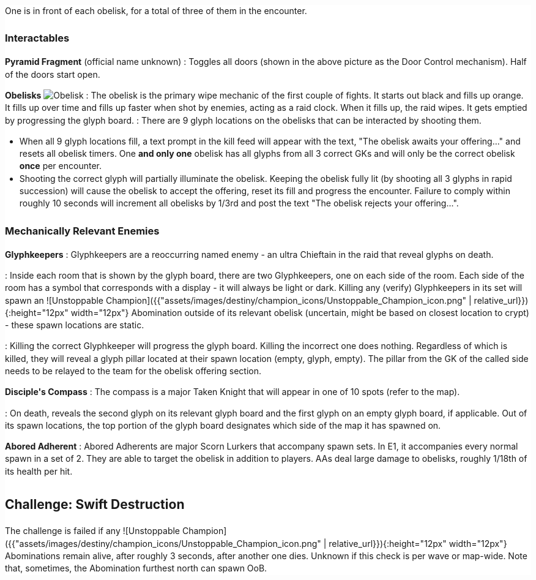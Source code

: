 One is in front of each obelisk, for a total of three of them in the encounter.

### Interactables
**Pyramid Fragment** (official name unknown)
: Toggles all doors (shown in the above picture as the Door Control mechanism). Half of the doors start open.

**Obelisks**
![Obelisk](https://cdn.discordapp.com/attachments/937646044714504222/949739827258085456/Destiny_2_Screenshot_2022.03.05_-_13.45.30.12.png)
: The obelisk is the primary wipe mechanic of the first couple of fights. It starts out black and fills up orange. It fills up over time and fills up faster when shot by enemies, acting as a raid clock. When it fills up, the raid wipes. It gets emptied by progressing the glyph board.
: There are 9 glyph locations on the obelisks that can be interacted by shooting them.
- When all 9 glyph locations fill, a text prompt in the kill feed will appear with the text, "The obelisk awaits your offering..." and resets all obelisk timers. One **and only one** obelisk has all glyphs from all 3 correct GKs and will only be the correct obelisk **once** per encounter.
- Shooting the correct glyph will partially illuminate the obelisk. Keeping the obelisk fully lit (by shooting all 3 glyphs in rapid succession) will cause the obelisk to accept the offering, reset its fill and progress the encounter. Failure to comply within roughly 10 seconds will increment all obelisks by 1/3rd and post the text "The obelisk rejects your offering...".

### Mechanically Relevant Enemies
**Glyphkeepers**
: Glyphkeepers are a reoccurring named enemy - an ultra Chieftain in the raid that reveal glyphs on death.

: Inside each room that is shown by the glyph board, there are two Glyphkeepers, one on each side of the room. Each side of the room has a symbol that corresponds with a display - it will always be light or dark. Killing any (verify) Glyphkeepers in its set will spawn an ![Unstoppable Champion]({{"assets/images/destiny/champion_icons/Unstoppable_Champion_icon.png" | relative_url}}){:height="12px" width="12px"} Abomination outside of its relevant obelisk (uncertain, might be based on closest location to crypt) - these spawn locations are static.

: Killing the correct Glyphkeeper will progress the glyph board. Killing the incorrect one does nothing. Regardless of which is killed, they will reveal a glyph pillar located at their spawn location (empty, glyph, empty). The pillar from the GK of the called side needs to be relayed to the team for the obelisk offering section.

**Disciple's Compass**
: The compass is a major Taken Knight that will appear in one of 10 spots (refer to the map).

: On death, reveals the second glyph on its relevant glyph board and the first glyph on an empty glyph board, if applicable. Out of its spawn locations, the top portion of the glyph board designates which side of the map it has spawned on.

**Abored Adherent**
: Abored Adherents are major Scorn Lurkers that accompany spawn sets. In E1, it accompanies every normal spawn in a set of 2. They are able to target the obelisk in addition to players. AAs deal large damage to obelisks, roughly 1/18th of its health per hit.

## Challenge: Swift Destruction
The challenge is failed if any ![Unstoppable Champion]({{"assets/images/destiny/champion_icons/Unstoppable_Champion_icon.png" | relative_url}}){:height="12px" width="12px"} Abominations remain alive, after roughly 3 seconds, after another one dies. Unknown if this check is per wave or map-wide. Note that, sometimes, the Abomination furthest north can spawn OoB.
